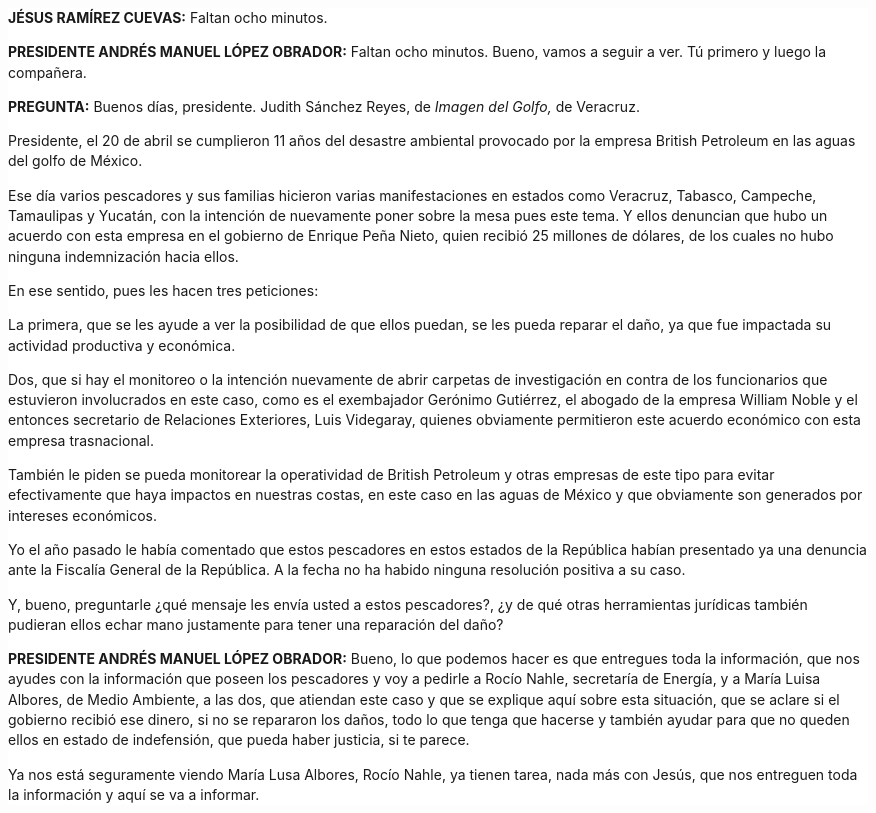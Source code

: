 **JÉSUS RAMÍREZ CUEVAS:** Faltan ocho minutos.

**PRESIDENTE ANDRÉS MANUEL LÓPEZ OBRADOR:** Faltan ocho minutos. Bueno, vamos
a seguir a ver. Tú primero y luego la compañera.

**PREGUNTA:** Buenos días, presidente. Judith Sánchez Reyes, de _Imagen_ _del
Golfo,_ de Veracruz.

Presidente, el 20 de abril se cumplieron 11 años del desastre ambiental
provocado por la empresa British Petroleum en las aguas del golfo de México.

Ese día varios pescadores y sus familias hicieron varias manifestaciones en
estados como Veracruz, Tabasco, Campeche, Tamaulipas y Yucatán, con la
intención de nuevamente poner sobre la mesa pues este tema. Y ellos denuncian
que hubo un acuerdo con esta empresa en el gobierno de Enrique Peña Nieto,
quien recibió 25 millones de dólares, de los cuales no hubo ninguna
indemnización hacia ellos.

En ese sentido, pues les hacen tres peticiones:

La primera, que se les ayude a ver la posibilidad de que ellos puedan, se les
pueda reparar el daño, ya que fue impactada su actividad productiva y
económica.

Dos, que si hay el monitoreo o la intención nuevamente de abrir carpetas de
investigación en contra de los funcionarios que estuvieron involucrados en
este caso, como es el exembajador Gerónimo Gutiérrez, el abogado de la empresa
William Noble y el entonces secretario de Relaciones Exteriores, Luis
Videgaray, quienes obviamente permitieron este acuerdo económico con esta
empresa trasnacional.

También le piden se pueda monitorear la operatividad de British Petroleum y
otras empresas de este tipo para evitar efectivamente que haya impactos en
nuestras costas, en este caso en las aguas de México y que obviamente son
generados por intereses económicos.

Yo el año pasado le había comentado que estos pescadores en estos estados de
la República habían presentado ya una denuncia ante la Fiscalía General de la
República. A la fecha no ha habido ninguna resolución positiva a su caso.

Y, bueno, preguntarle ¿qué mensaje les envía usted a estos pescadores?, ¿y de
qué otras herramientas jurídicas también pudieran ellos echar mano justamente
para tener una reparación del daño?

**PRESIDENTE ANDRÉS MANUEL LÓPEZ OBRADOR:** Bueno, lo que podemos hacer es que
entregues toda la información, que nos ayudes con la información que poseen
los pescadores y voy a pedirle a Rocío Nahle, secretaría de Energía, y a María
Luisa Albores, de Medio Ambiente, a las dos, que atiendan este caso y que se
explique aquí sobre esta situación, que se aclare si el gobierno recibió ese
dinero, si no se repararon los daños, todo lo que tenga que hacerse y también
ayudar para que no queden ellos en estado de indefensión, que pueda haber
justicia, si te parece.

Ya nos está seguramente viendo María Lusa Albores, Rocío Nahle, ya tienen
tarea, nada más con Jesús, que nos entreguen toda la información y aquí se va
a informar.
